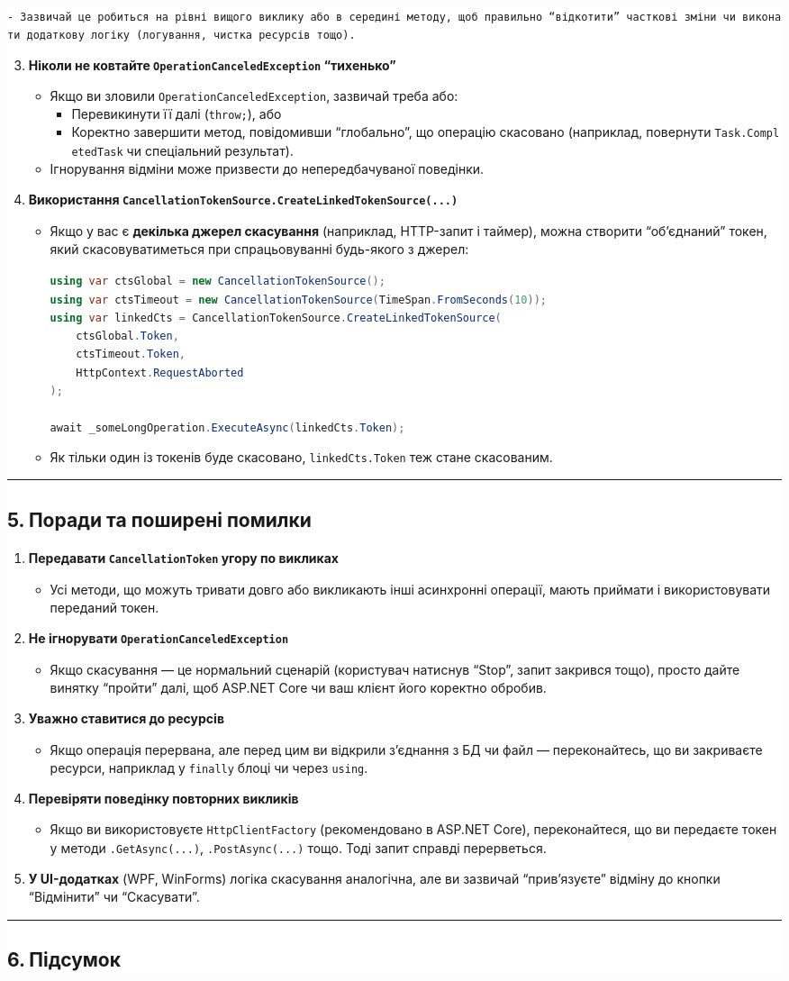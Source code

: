     - Зазвичай це робиться на рівні вищого виклику або в середині методу, щоб правильно “відкотити” часткові зміни чи виконати додаткову логіку (логування, чистка ресурсів тощо).
3. **Ніколи не ковтайте `OperationCanceledException` “тихенько”**
    
    - Якщо ви зловили `OperationCanceledException`, зазвичай треба або:
        - Перевикинути її далі (`throw;`), або
        - Коректно завершити метод, повідомивши “глобально”, що операцію скасовано (наприклад, повернути `Task.CompletedTask` чи спеціальний результат).
    - Ігнорування відміни може призвести до непередбачуваної поведінки.
4. **Використання `CancellationTokenSource.CreateLinkedTokenSource(...)`**
    
    - Якщо у вас є **декілька джерел скасування** (наприклад, HTTP-запит і таймер), можна створити “об’єднаний” токен, який скасовуватиметься при спрацьовуванні будь-якого з джерел:
        
        ```csharp
        using var ctsGlobal = new CancellationTokenSource();
        using var ctsTimeout = new CancellationTokenSource(TimeSpan.FromSeconds(10));
        using var linkedCts = CancellationTokenSource.CreateLinkedTokenSource(
            ctsGlobal.Token, 
            ctsTimeout.Token, 
            HttpContext.RequestAborted
        );
        
        await _someLongOperation.ExecuteAsync(linkedCts.Token);
        ```
        
    - Як тільки один із токенів буде скасовано, `linkedCts.Token` теж стане скасованим.

---

## 5. Поради та поширені помилки

1. **Передавати `CancellationToken` угору по викликах**
    
    - Усі методи, що можуть тривати довго або викликають інші асинхронні операції, мають приймати і використовувати переданий токен.
2. **Не ігнорувати `OperationCanceledException`**
    
    - Якщо скасування — це нормальний сценарій (користувач натиснув “Stop”, запит закрився тощо), просто дайте винятку “пройти” далі, щоб ASP.NET Core чи ваш клієнт його коректно обробив.
3. **Уважно ставитися до ресурсів**
    
    - Якщо операція перервана, але перед цим ви відкрили з’єднання з БД чи файл — переконайтесь, що ви закриваєте ресурси, наприклад у `finally` блоці чи через `using`.
4. **Перевіряти поведінку повторних викликів**
    
    - Якщо ви використовуєте `HttpClientFactory` (рекомендовано в ASP.NET Core), переконайтеся, що ви передаєте токен у методи `.GetAsync(...)`, `.PostAsync(...)` тощо. Тоді запит справді перерветься.
5. **У UI-додатках** (WPF, WinForms) логіка скасування аналогічна, але ви зазвичай “прив’язуєте” відміну до кнопки “Відмінити” чи “Скасувати”.
    

---

## 6. Підсумок
